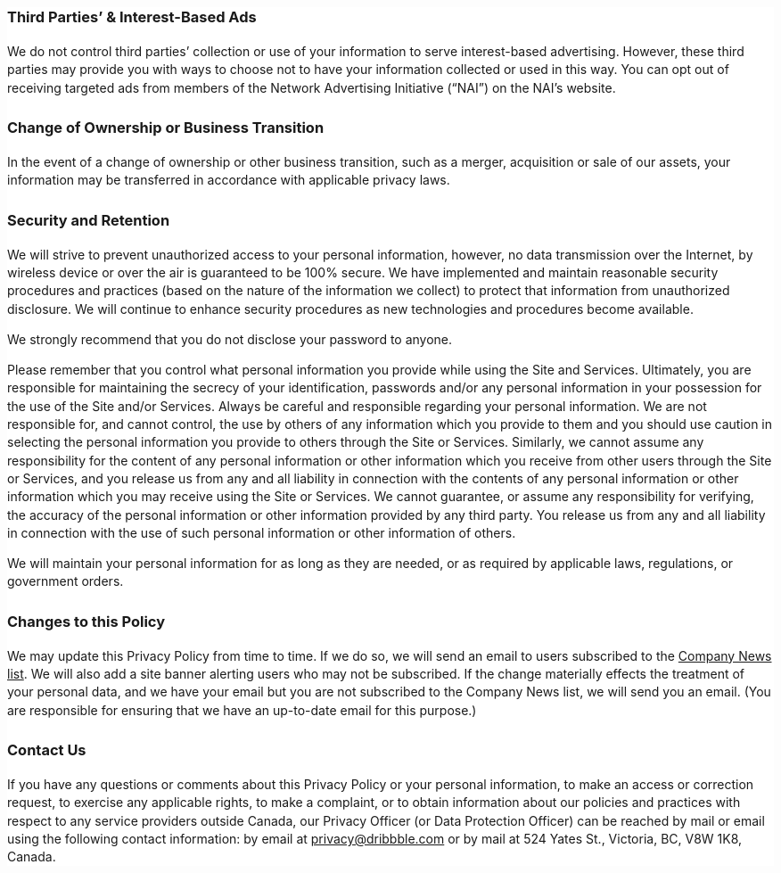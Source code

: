 ### Third Parties’ & Interest-Based Ads

We do not control third parties’ collection or use of your information to serve interest-based advertising. However, these third parties may provide you with ways to choose not to have your information collected or used in this way. You can opt out of receiving targeted ads from members of the Network Advertising Initiative (“NAI”) on the NAI’s website.

### Change of Ownership or Business Transition

In the event of a change of ownership or other business transition, such as a merger, acquisition or sale of our assets, your information may be transferred in accordance with applicable privacy laws.

### Security and Retention

We will strive to prevent unauthorized access to your personal information, however, no data transmission over the Internet, by wireless device or over the air is guaranteed to be 100% secure. We have implemented and maintain reasonable security procedures and practices (based on the nature of the information we collect) to protect that information from unauthorized disclosure. We will continue to enhance security procedures as new technologies and procedures become available.

We strongly recommend that you do not disclose your password to anyone.

Please remember that you control what personal information you provide while using the Site and Services. Ultimately, you are responsible for maintaining the secrecy of your identification, passwords and/or any personal information in your possession for the use of the Site and/or Services. Always be careful and responsible regarding your personal information. We are not responsible for, and cannot control, the use by others of any information which you provide to them and you should use caution in selecting the personal information you provide to others through the Site or Services. Similarly, we cannot assume any responsibility for the content of any personal information or other information which you receive from other users through the Site or Services, and you release us from any and all liability in connection with the contents of any personal information or other information which you may receive using the Site or Services. We cannot guarantee, or assume any responsibility for verifying, the accuracy of the personal information or other information provided by any third party. You release us from any and all liability in connection with the use of such personal information or other information of others.

We will maintain your personal information for as long as they are needed, or as required by applicable laws, regulations, or government orders.

### Changes to this Policy

We may update this Privacy Policy from time to time. If we do so, we will send an email to users subscribed to the [Company News list](https://dribbble.com/account/notifications). We will also add a site banner alerting users who may not be subscribed. If the change materially effects the treatment of your personal data, and we have your email but you are not subscribed to the Company News list, we will send you an email. (You are responsible for ensuring that we have an up-to-date email for this purpose.)

### Contact Us

If you have any questions or comments about this Privacy Policy or your personal information, to make an access or correction request, to exercise any applicable rights, to make a complaint, or to obtain information about our policies and practices with respect to any service providers outside Canada, our Privacy Officer (or Data Protection Officer) can be reached by mail or email using the following contact information: by email at privacy@dribbble.com or by mail at 524 Yates St., Victoria, BC, V8W 1K8, Canada.